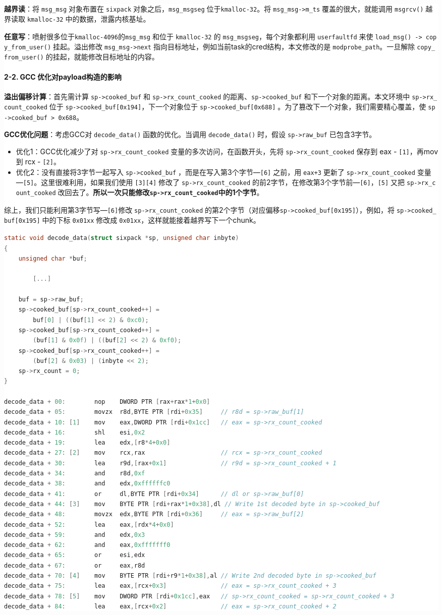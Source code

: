 **越界读**：将 `msg_msg` 对象布置在 `sixpack` 对象之后，`msg_msgseg` 位于`kmalloc-32`。将 `msg_msg->m_ts` 覆盖的很大，就能调用 `msgrcv()` 越界读取 `kmalloc-32` 中的数据，泄露内核基址。

**任意写**：喷射很多位于`kmalloc-4096`的`msg_msg` 和位于 `kmalloc-32` 的 `msg_msgseg`，每个对象都利用 `userfaultfd` 来使 `load_msg() -> copy_from_user()` 挂起。溢出修改 `msg_msg->next` 指向目标地址，例如当前task的cred结构，本文修改的是 `modprobe_path`。一旦解除 `copy_from_user()` 的挂起，就能修改目标地址的内容。

#### 2-2. GCC 优化对payload构造的影响

**溢出偏移计算**：首先需计算 `sp->cooked_buf` 和 `sp->rx_count_cooked` 的距离、`sp->cooked_buf` 和下一个对象的距离。本文环境中 `sp->rx_count_cooked` 位于 `sp->cooked_buf[0x194]`，下一个对象位于 `sp->cooked_buf[0x688]` 。为了篡改下一个对象，我们需要精心覆盖，使 `sp->cooked_buf > 0x688`。

**GCC优化问题**：考虑GCC对 `decode_data()` 函数的优化。当调用  `decode_data()` 时，假设 `sp->raw_buf` 已包含3字节。

- 优化1：GCC优化减少了对 `sp->rx_count_cooked` 变量的多次访问，在函数开头，先将 `sp->rx_count_cooked` 保存到 eax - `[1]`，再mov到 rcx - `[2]`。
- 优化2：没有直接将3字节一起写入 `sp->cooked_buf` ，而是在写入第3个字节—`[6]` 之前，用 `eax+3` 更新了 `sp->rx_count_cooked` 变量—`[5]`。这里很难利用，如果我们使用 `[3][4]` 修改了 `sp->rx_count_cooked` 的前2字节，在修改第3个字节前—`[6]`，`[5]` 又把 `sp->rx_count_cooked` 改回去了。**所以一次只能修改`sp->rx_count_cooked`中的1个字节**。

综上，我们只能利用第3字节写—`[6]`修改 `sp->rx_count_cooked` 的第2个字节（对应偏移`sp->cooked_buf[0x195]`），例如，将 `sp->cooked_buf[0x195]` 中的下标 `0x01xx` 修改成 `0x01xx`，这样就能接着越界写下一个chunk。

```c
static void decode_data(struct sixpack *sp, unsigned char inbyte)
{
	unsigned char *buf;

        [...]

	buf = sp->raw_buf;
	sp->cooked_buf[sp->rx_count_cooked++] =
		buf[0] | ((buf[1] << 2) & 0xc0);
	sp->cooked_buf[sp->rx_count_cooked++] =
		(buf[1] & 0x0f) | ((buf[2] << 2) & 0xf0);
	sp->cooked_buf[sp->rx_count_cooked++] =
		(buf[2] & 0x03) | (inbyte << 2);
	sp->rx_count = 0;
}

decode_data + 00:        nop    DWORD PTR [rax+rax*1+0x0]
decode_data + 05:        movzx  r8d,BYTE PTR [rdi+0x35] 	// r8d = sp->raw_buf[1]
decode_data + 10: [1]    mov    eax,DWORD PTR [rdi+0x1cc] 	// eax = sp->rx_count_cooked
decode_data + 16:        shl    esi,0x2
decode_data + 19:        lea    edx,[r8*4+0x0]
decode_data + 27: [2]    mov    rcx,rax 					// rcx = sp->rx_count_cooked
decode_data + 30:        lea    r9d,[rax+0x1] 				// r9d = sp->rx_count_cooked + 1
decode_data + 34:        and    r8d,0xf
decode_data + 38:        and    edx,0xffffffc0
decode_data + 41:        or     dl,BYTE PTR [rdi+0x34] 		// dl or sp->raw_buf[0]
decode_data + 44: [3]    mov    BYTE PTR [rdi+rax*1+0x38],dl // Write 1st decoded byte in sp->cooked_buf
decode_data + 48:        movzx  edx,BYTE PTR [rdi+0x36] 	// eax = sp->raw_buf[2]
decode_data + 52:        lea    eax,[rdx*4+0x0]
decode_data + 59:        and    edx,0x3
decode_data + 62:        and    eax,0xfffffff0
decode_data + 65:        or     esi,edx
decode_data + 67:        or     eax,r8d
decode_data + 70: [4]    mov    BYTE PTR [rdi+r9*1+0x38],al // Write 2nd decoded byte in sp->cooked_buf
decode_data + 75:        lea    eax,[rcx+0x3] 				// eax = sp->rx_count_cooked + 3
decode_data + 78: [5]    mov    DWORD PTR [rdi+0x1cc],eax 	// sp->rx_count_cooked = sp->rx_count_cooked + 3
decode_data + 84:        lea    eax,[rcx+0x2] 				// eax = sp->rx_count_cooked + 2
```